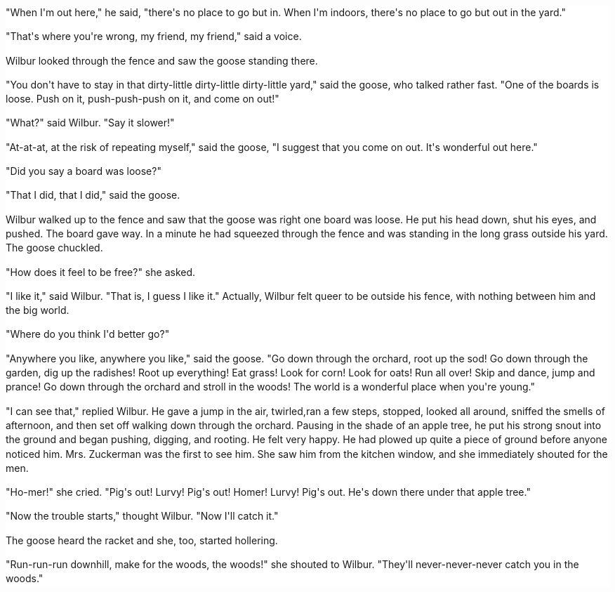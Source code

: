 "When I'm out here," he said, "there's no place to go but in.  When I'm indoors, there's no place to go but out in the yard."

"That's where you're wrong, my friend, my friend," said a voice.

Wilbur looked through the fence and saw the goose standing there.

"You don't have to stay in that dirty-little dirty-little dirty-little yard," said the goose, who talked rather fast.  "One of the boards is loose.  Push on it, push-push-push on it, and come on out!"

"What?" said Wilbur.  "Say it slower!"

"At-at-at, at the risk of repeating myself," said the goose, "I suggest that you come on out.  It's wonderful out here."

"Did you say a board was loose?"

"That I did, that I did," said the goose.

Wilbur walked up to the fence and saw that the goose was right one board was loose.  He put his head down, shut his eyes, and pushed.  The board gave way.  In a minute he had squeezed through the fence and was standing in the long grass outside his yard.  The goose chuckled.

"How does it feel to be free?" she asked.

"I like it," said Wilbur.  "That is, I guess I like it."
Actually, Wilbur felt queer to be outside his fence, with nothing between him and the big world.

"Where do you think I'd better go?"

"Anywhere you like, anywhere you like," said the goose.  "Go down through the orchard, root up the sod!  Go down through the garden, dig up the radishes!  Root up everything!  Eat grass!  Look for corn!  Look for oats!  Run all over!  Skip and dance, jump and prance!  Go down through the orchard and stroll in the woods!  The world is a wonderful place when you're young."

"I can see that," replied Wilbur.  He gave a jump in the air, twirled,ran a few steps, stopped, looked all around, sniffed the smells of afternoon, and then set off walking down through the orchard.  Pausing in the shade of an apple tree, he put his strong snout into the ground and began pushing, digging, and rooting.  He felt very happy.  He had plowed up quite a piece of ground before anyone noticed him.  Mrs. Zuckerman was the first to see him.  She saw him from the kitchen window, and she immediately shouted for the men.

"Ho-mer!" she cried.  "Pig's out!  Lurvy!  Pig's out!  Homer! Lurvy!  Pig's out.  He's down there under that apple tree."

"Now the trouble starts," thought Wilbur.  "Now I'll catch it."

The goose heard the racket and she, too, started hollering.

"Run-run-run downhill, make for the woods, the woods!" she shouted to Wilbur.  "They'll never-never-never catch you in the woods."
